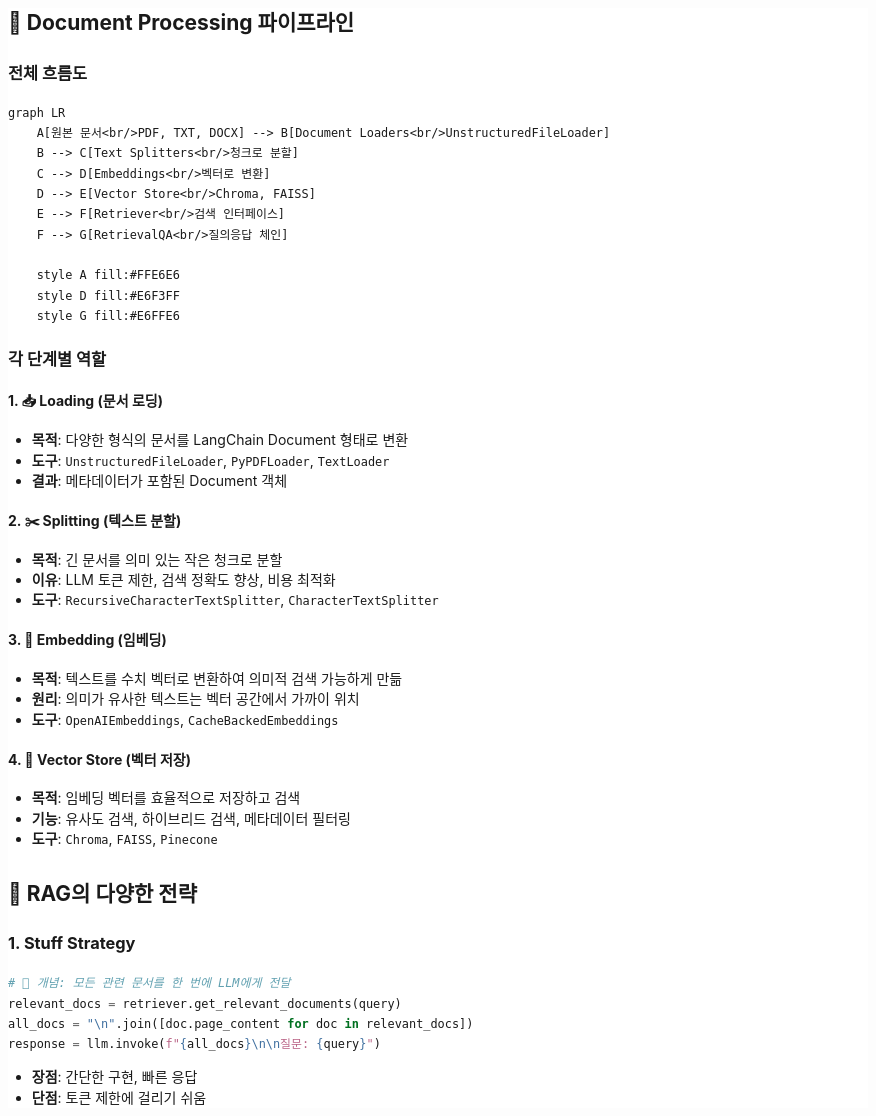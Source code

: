 ## 🔄 Document Processing 파이프라인

### 전체 흐름도
```mermaid
graph LR
    A[원본 문서<br/>PDF, TXT, DOCX] --> B[Document Loaders<br/>UnstructuredFileLoader]
    B --> C[Text Splitters<br/>청크로 분할]
    C --> D[Embeddings<br/>벡터로 변환]
    D --> E[Vector Store<br/>Chroma, FAISS]
    E --> F[Retriever<br/>검색 인터페이스]
    F --> G[RetrievalQA<br/>질의응답 체인]
    
    style A fill:#FFE6E6
    style D fill:#E6F3FF
    style G fill:#E6FFE6
```

### 각 단계별 역할

#### 1. 📥 Loading (문서 로딩)
- **목적**: 다양한 형식의 문서를 LangChain Document 형태로 변환
- **도구**: `UnstructuredFileLoader`, `PyPDFLoader`, `TextLoader`
- **결과**: 메타데이터가 포함된 Document 객체

#### 2. ✂️ Splitting (텍스트 분할)
- **목적**: 긴 문서를 의미 있는 작은 청크로 분할
- **이유**: LLM 토큰 제한, 검색 정확도 향상, 비용 최적화
- **도구**: `RecursiveCharacterTextSplitter`, `CharacterTextSplitter`

#### 3. 🔢 Embedding (임베딩)
- **목적**: 텍스트를 수치 벡터로 변환하여 의미적 검색 가능하게 만듦
- **원리**: 의미가 유사한 텍스트는 벡터 공간에서 가까이 위치
- **도구**: `OpenAIEmbeddings`, `CacheBackedEmbeddings`

#### 4. 💾 Vector Store (벡터 저장)
- **목적**: 임베딩 벡터를 효율적으로 저장하고 검색
- **기능**: 유사도 검색, 하이브리드 검색, 메타데이터 필터링
- **도구**: `Chroma`, `FAISS`, `Pinecone`

## 🎯 RAG의 다양한 전략

### 1. Stuff Strategy
```python
# 🧠 개념: 모든 관련 문서를 한 번에 LLM에게 전달
relevant_docs = retriever.get_relevant_documents(query)
all_docs = "\n".join([doc.page_content for doc in relevant_docs])
response = llm.invoke(f"{all_docs}\n\n질문: {query}")
```
- **장점**: 간단한 구현, 빠른 응답
- **단점**: 토큰 제한에 걸리기 쉬움
